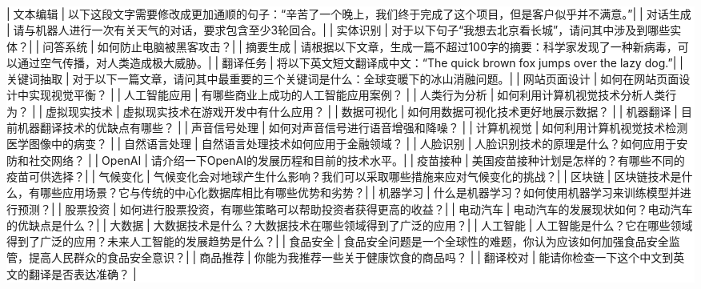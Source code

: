 | 文本编辑 | 以下这段文字需要修改成更加通顺的句子：“辛苦了一个晚上，我们终于完成了这个项目，但是客户似乎并不满意。”|
| 对话生成 | 请与机器人进行一次有关天气的对话，要求包含至少3轮回合。|
| 实体识别 | 对于以下句子“我想去北京看长城”，请问其中涉及到哪些实体？|
| 问答系统 | 如何防止电脑被黑客攻击？|
| 摘要生成 | 请根据以下文章，生成一篇不超过100字的摘要：科学家发现了一种新病毒，可以通过空气传播，对人类造成极大威胁。|
| 翻译任务 | 将以下英文短文翻译成中文：“The quick brown fox jumps over the lazy dog.”|
| 关键词抽取 | 对于以下一篇文章，请问其中最重要的三个关键词是什么：全球变暖下的冰山消融问题。|
| 网站页面设计             | 如何在网站页面设计中实现视觉平衡？                             |
| 人工智能应用             | 有哪些商业上成功的人工智能应用案例？                         |
| 人类行为分析             | 如何利用计算机视觉技术分析人类行为？                         |
| 虚拟现实技术             | 虚拟现实技术在游戏开发中有什么应用？                         |
| 数据可视化               | 如何用数据可视化技术更好地展示数据？                         |
| 机器翻译                 | 目前机器翻译技术的优缺点有哪些？                             |
| 声音信号处理             | 如何对声音信号进行语音增强和降噪？                           |
| 计算机视觉               | 如何利用计算机视觉技术检测医学图像中的病变？                 |
| 自然语言处理             | 自然语言处理技术如何应用于金融领域？                         |
| 人脸识别                 | 人脸识别技术的原理是什么？如何应用于安防和社交网络？       |
| OpenAI | 请介绍一下OpenAI的发展历程和目前的技术水平。|
| 疫苗接种 | 美国疫苗接种计划是怎样的？有哪些不同的疫苗可供选择？|
| 气候变化 | 气候变化会对地球产生什么影响？我们可以采取哪些措施来应对气候变化的挑战？|
| 区块链 | 区块链技术是什么，有哪些应用场景？它与传统的中心化数据库相比有哪些优势和劣势？|
| 机器学习 | 什么是机器学习？如何使用机器学习来训练模型并进行预测？|
| 股票投资 | 如何进行股票投资，有哪些策略可以帮助投资者获得更高的收益？|
| 电动汽车 | 电动汽车的发展现状如何？电动汽车的优缺点是什么？|
| 大数据 | 大数据技术是什么？大数据技术在哪些领域得到了广泛的应用？|
| 人工智能 | 人工智能是什么？它在哪些领域得到了广泛的应用？未来人工智能的发展趋势是什么？|
| 食品安全 | 食品安全问题是一个全球性的难题，你认为应该如何加强食品安全监管，提高人民群众的食品安全意识？|
| 商品推荐                           | 你能为我推荐一些关于健康饮食的商品吗？                                                                                                                                                     |
| 翻译校对                           | 能请你检查一下这个中文到英文的翻译是否表达准确？                                                                                                                                               |
